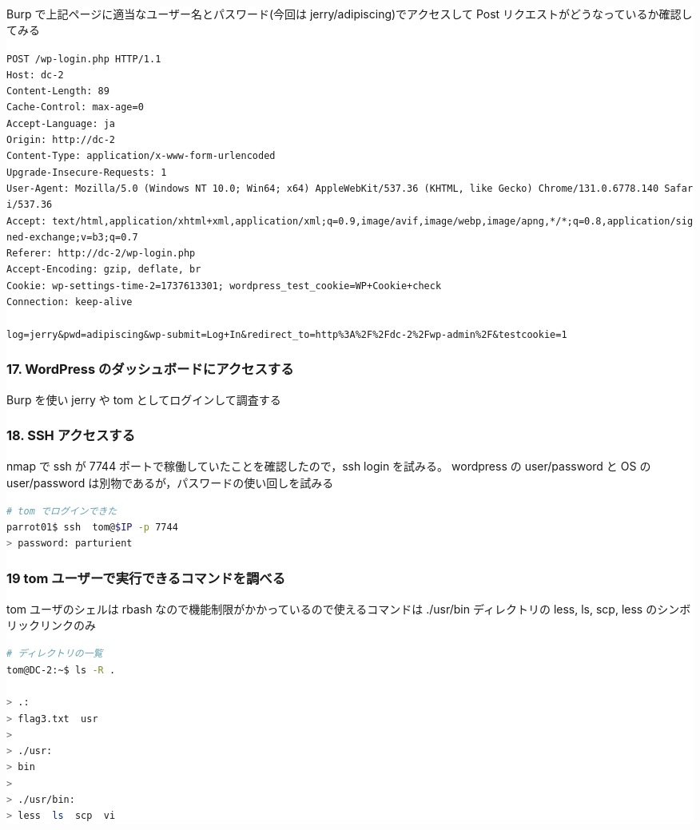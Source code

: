 ```html
```

Burp で上記ページに適当なユーザー名とパスワード(今回は jerry/adipiscing)でアクセスして Post リクエストがどうなっているか確認してみる

```txt
POST /wp-login.php HTTP/1.1
Host: dc-2
Content-Length: 89
Cache-Control: max-age=0
Accept-Language: ja
Origin: http://dc-2
Content-Type: application/x-www-form-urlencoded
Upgrade-Insecure-Requests: 1
User-Agent: Mozilla/5.0 (Windows NT 10.0; Win64; x64) AppleWebKit/537.36 (KHTML, like Gecko) Chrome/131.0.6778.140 Safari/537.36
Accept: text/html,application/xhtml+xml,application/xml;q=0.9,image/avif,image/webp,image/apng,*/*;q=0.8,application/signed-exchange;v=b3;q=0.7
Referer: http://dc-2/wp-login.php
Accept-Encoding: gzip, deflate, br
Cookie: wp-settings-time-2=1737613301; wordpress_test_cookie=WP+Cookie+check
Connection: keep-alive

log=jerry&pwd=adipiscing&wp-submit=Log+In&redirect_to=http%3A%2F%2Fdc-2%2Fwp-admin%2F&testcookie=1
```

### 17. WordPress のダッシュボードにアクセスする

Burp を使い jerry や tom としてログインして調査する

### 18. SSH アクセスする

nmap で ssh が 7744 ポートで稼働していたことを確認したので，ssh login を試みる。
wordpress の user/password と OS の user/password は別物であるが，パスワードの使い回しを試みる

```sh
# tom でログインできた
parrot01$ ssh  tom@$IP -p 7744
> password: parturient
```

### 19 tom ユーザーで実行できるコマンドを調べる

tom ユーザのシェルは rbash なので機能制限がかかっているので使えるコマンドは
./usr/bin ディレクトリの less, ls, scp, less のシンボリックリンクのみ

```sh
# ディレクトリの一覧
tom@DC-2:~$ ls -R .

> .:
> flag3.txt  usr
>
> ./usr:
> bin
>
> ./usr/bin:
> less  ls  scp  vi
```
